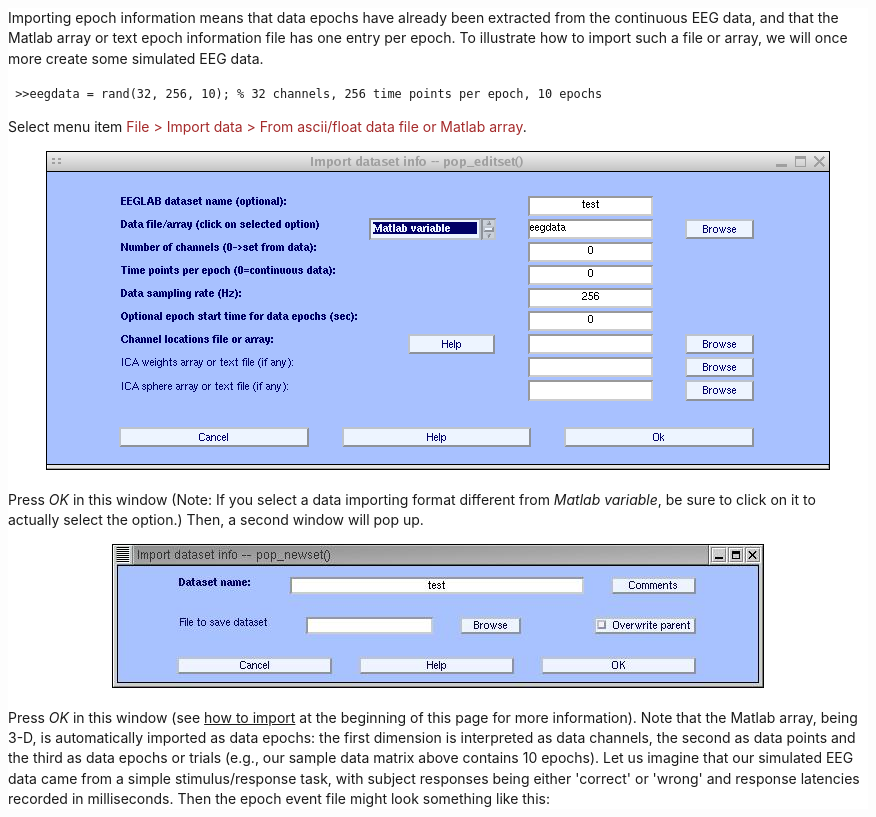 Importing epoch information means that data epochs have already been
extracted from the continuous EEG data, and that the Matlab array or
text epoch information file has one entry per epoch. To illustrate how
to import such a file or array, we will once more create some simulated
EEG data.

` >>eegdata = rand(32, 256, 10); % 32 channels, 256 time points per epoch, 10 epochs`


Select menu item <font color=brown>File \> Import data \> From
ascii/float data file or Matlab array</font>.


<center>

![784px|Importing data averages](/assets/images/pop_importdata3.gif)

</center>


Press *OK* in this window (Note: If you select a data importing format
different from *Matlab variable*, be sure to click on it to actually
select the option.) Then, a second window will pop up.


<center>

![Image:pop_importdatanewset.jpg](/assets/images/pop_importdatanewset.jpg)

</center>


Press *OK* in this window (see [how to
import](/#Importing_a_Matlab_array "wikilink") at the beginning of this
page for more information). Note that the Matlab array, being 3-D, is
automatically imported as data epochs: the first dimension is
interpreted as data channels, the second as data points and the third as
data epochs or trials (e.g., our sample data matrix above contains 10
epochs). Let us imagine that our simulated EEG data came from a simple
stimulus/response task, with subject responses being either 'correct' or
'wrong' and response latencies recorded in milliseconds. Then the epoch
event file might look something like this:
